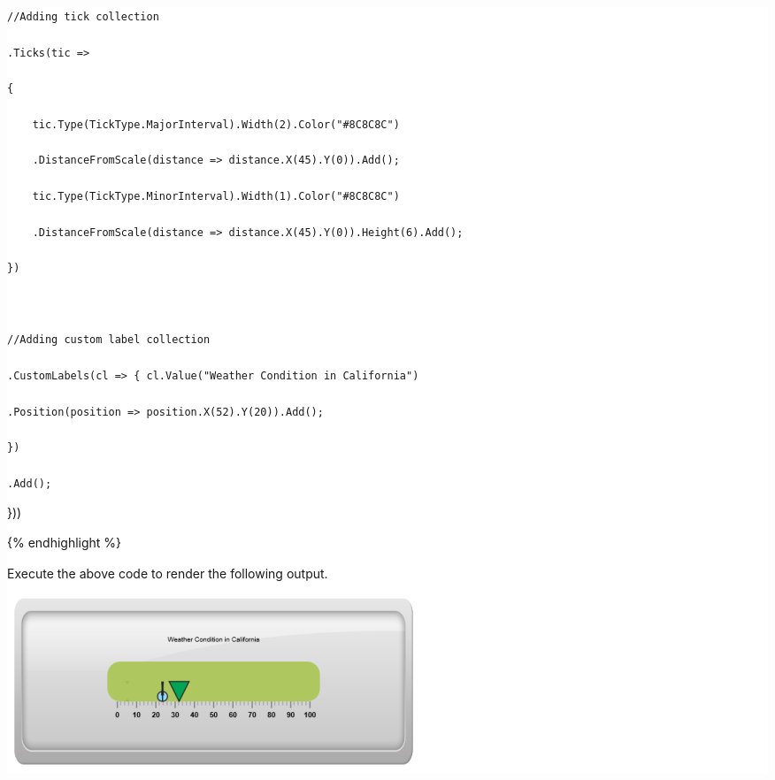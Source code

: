     //Adding tick collection

    .Ticks(tic =>

    {

        tic.Type(TickType.MajorInterval).Width(2).Color("#8C8C8C")

        .DistanceFromScale(distance => distance.X(45).Y(0)).Add();

        tic.Type(TickType.MinorInterval).Width(1).Color("#8C8C8C")

        .DistanceFromScale(distance => distance.X(45).Y(0)).Height(6).Add();

    })



    //Adding custom label collection

    .CustomLabels(cl => { cl.Value("Weather Condition in California")

    .Position(position => position.X(52).Y(20)).Add();

    })

    .Add();

}))

{% endhighlight %}

Execute the above code to render the following output.



![](Marker-Pointers_images/Marker-Pointers_img5.png)




